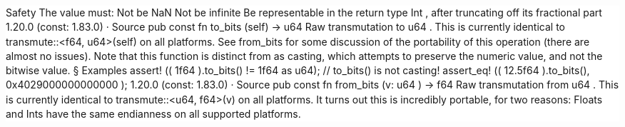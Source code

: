 Safety
The value must:
Not be
NaN
Not be infinite
Be representable in the return type
Int
, after truncating off its fractional part
1.20.0 (const: 1.83.0)
·
Source
pub const fn
to_bits
(self) ->
u64
Raw transmutation to
u64
.
This is currently identical to
transmute::<f64, u64>(self)
on all platforms.
See
from_bits
for some discussion of the
portability of this operation (there are almost no issues).
Note that this function is distinct from
as
casting, which attempts to
preserve the
numeric
value, and not the bitwise value.
§
Examples
assert!
((
1f64
).to_bits() !=
1f64
as
u64);
// to_bits() is not casting!
assert_eq!
((
12.5f64
).to_bits(),
0x4029000000000000
);
1.20.0 (const: 1.83.0)
·
Source
pub const fn
from_bits
(v:
u64
) ->
f64
Raw transmutation from
u64
.
This is currently identical to
transmute::<u64, f64>(v)
on all platforms.
It turns out this is incredibly portable, for two reasons:
Floats and Ints have the same endianness on all supported platforms.